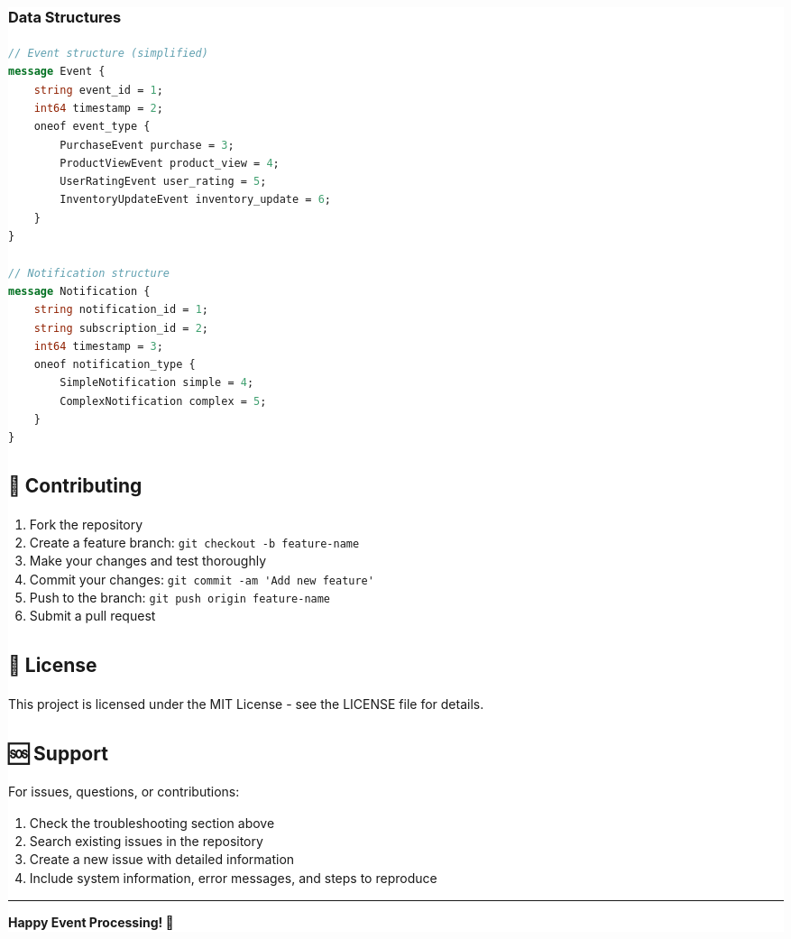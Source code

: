 ### Data Structures
```protobuf
// Event structure (simplified)
message Event {
    string event_id = 1;
    int64 timestamp = 2;
    oneof event_type {
        PurchaseEvent purchase = 3;
        ProductViewEvent product_view = 4;
        UserRatingEvent user_rating = 5;
        InventoryUpdateEvent inventory_update = 6;
    }
}

// Notification structure
message Notification {
    string notification_id = 1;
    string subscription_id = 2;
    int64 timestamp = 3;
    oneof notification_type {
        SimpleNotification simple = 4;
        ComplexNotification complex = 5;
    }
}
```

## 🤝 Contributing

1. Fork the repository
2. Create a feature branch: `git checkout -b feature-name`
3. Make your changes and test thoroughly
4. Commit your changes: `git commit -am 'Add new feature'`
5. Push to the branch: `git push origin feature-name`
6. Submit a pull request

## 📄 License

This project is licensed under the MIT License - see the LICENSE file for details.

## 🆘 Support

For issues, questions, or contributions:
1. Check the troubleshooting section above
2. Search existing issues in the repository
3. Create a new issue with detailed information
4. Include system information, error messages, and steps to reproduce

---

**Happy Event Processing! 🎉** 